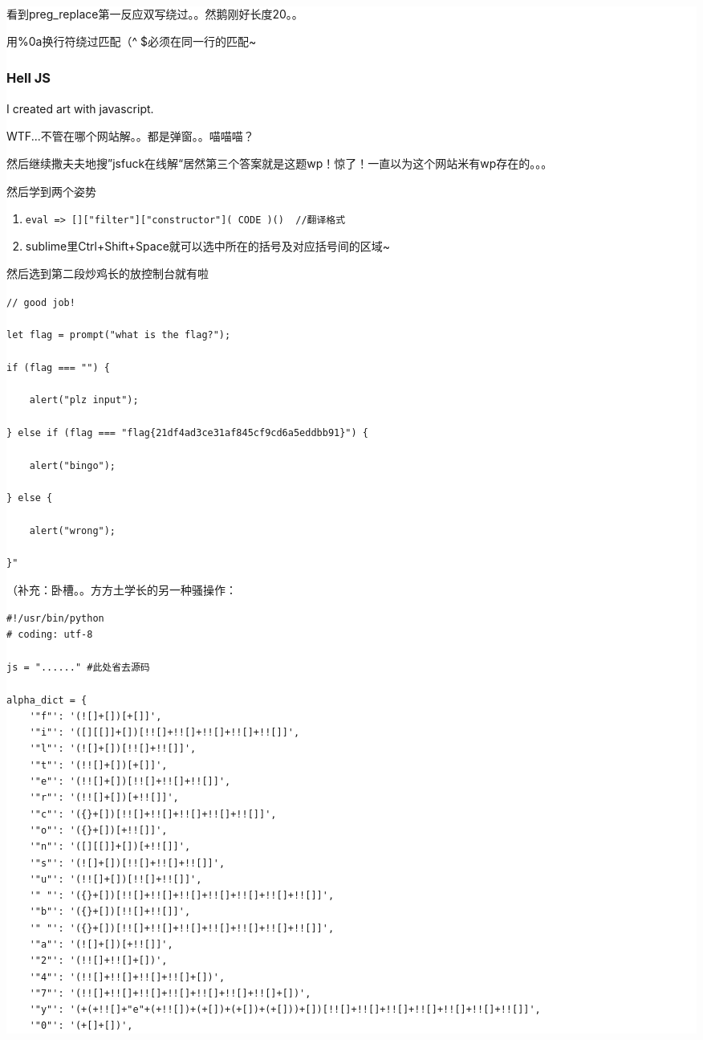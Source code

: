 看到preg_replace第一反应双写绕过。。然鹅刚好长度20。。

用%0a换行符绕过匹配（^ $必须在同一行的匹配~

### Hell JS

I created art with javascript.

WTF...不管在哪个网站解。。都是弹窗。。喵喵喵？

然后继续撒夫夫地搜”jsfuck在线解“居然第三个答案就是这题wp！惊了！一直以为这个网站米有wp存在的。。。

然后学到两个姿势

1. `eval => []["filter"]["constructor"]( CODE )()  //翻译格式`

2. sublime里Ctrl+Shift+Space就可以选中所在的括号及对应括号间的区域~

然后选到第二段炒鸡长的放控制台就有啦

```
// good job!

let flag = prompt("what is the flag?");

if (flag === "") {

	alert("plz input");

} else if (flag === "flag{21df4ad3ce31af845cf9cd6a5eddbb91}") {

	alert("bingo");

} else {

	alert("wrong");

}"
```

（补充：卧槽。。方方土学长的另一种骚操作：

```
#!/usr/bin/python
# coding: utf-8

js = "......" #此处省去源码

alpha_dict = {
	'"f"': '(![]+[])[+[]]',
	'"i"': '([][[]]+[])[!![]+!![]+!![]+!![]+!![]]',
	'"l"': '(![]+[])[!![]+!![]]',
	'"t"': '(!![]+[])[+[]]',
	'"e"': '(!![]+[])[!![]+!![]+!![]]',
	'"r"': '(!![]+[])[+!![]]',
	'"c"': '({}+[])[!![]+!![]+!![]+!![]+!![]]',
	'"o"': '({}+[])[+!![]]',
	'"n"': '([][[]]+[])[+!![]]',
	'"s"': '(![]+[])[!![]+!![]+!![]]',
	'"u"': '(!![]+[])[!![]+!![]]',
	'" "': '({}+[])[!![]+!![]+!![]+!![]+!![]+!![]+!![]]',
	'"b"': '({}+[])[!![]+!![]]',
	'" "': '({}+[])[!![]+!![]+!![]+!![]+!![]+!![]+!![]]',
	'"a"': '(![]+[])[+!![]]',
	'"2"': '(!![]+!![]+[])',
	'"4"': '(!![]+!![]+!![]+!![]+[])',
	'"7"': '(!![]+!![]+!![]+!![]+!![]+!![]+!![]+[])',
	'"y"': '(+(+!![]+"e"+(+!![])+(+[])+(+[])+(+[]))+[])[!![]+!![]+!![]+!![]+!![]+!![]+!![]]',
	'"0"': '(+[]+[])',
```